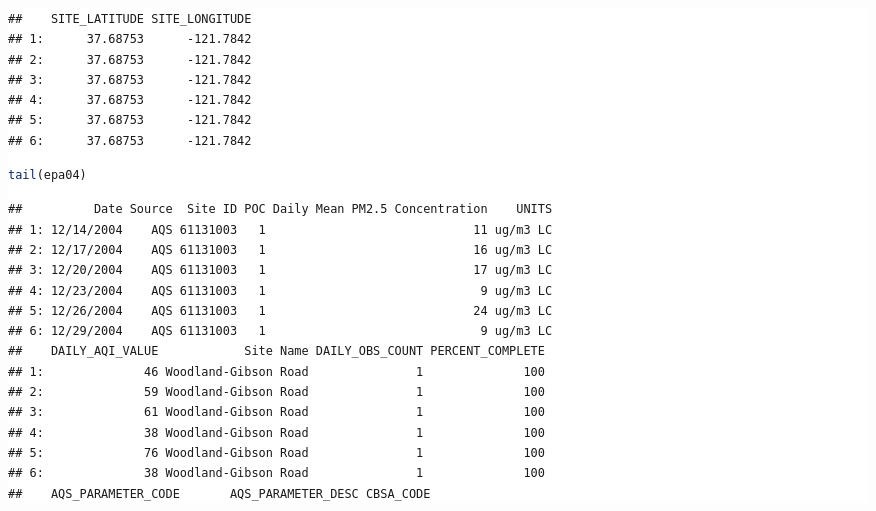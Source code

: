     ##    SITE_LATITUDE SITE_LONGITUDE
    ## 1:      37.68753      -121.7842
    ## 2:      37.68753      -121.7842
    ## 3:      37.68753      -121.7842
    ## 4:      37.68753      -121.7842
    ## 5:      37.68753      -121.7842
    ## 6:      37.68753      -121.7842

``` r
tail(epa04)
```

    ##          Date Source  Site ID POC Daily Mean PM2.5 Concentration    UNITS
    ## 1: 12/14/2004    AQS 61131003   1                             11 ug/m3 LC
    ## 2: 12/17/2004    AQS 61131003   1                             16 ug/m3 LC
    ## 3: 12/20/2004    AQS 61131003   1                             17 ug/m3 LC
    ## 4: 12/23/2004    AQS 61131003   1                              9 ug/m3 LC
    ## 5: 12/26/2004    AQS 61131003   1                             24 ug/m3 LC
    ## 6: 12/29/2004    AQS 61131003   1                              9 ug/m3 LC
    ##    DAILY_AQI_VALUE            Site Name DAILY_OBS_COUNT PERCENT_COMPLETE
    ## 1:              46 Woodland-Gibson Road               1              100
    ## 2:              59 Woodland-Gibson Road               1              100
    ## 3:              61 Woodland-Gibson Road               1              100
    ## 4:              38 Woodland-Gibson Road               1              100
    ## 5:              76 Woodland-Gibson Road               1              100
    ## 6:              38 Woodland-Gibson Road               1              100
    ##    AQS_PARAMETER_CODE       AQS_PARAMETER_DESC CBSA_CODE